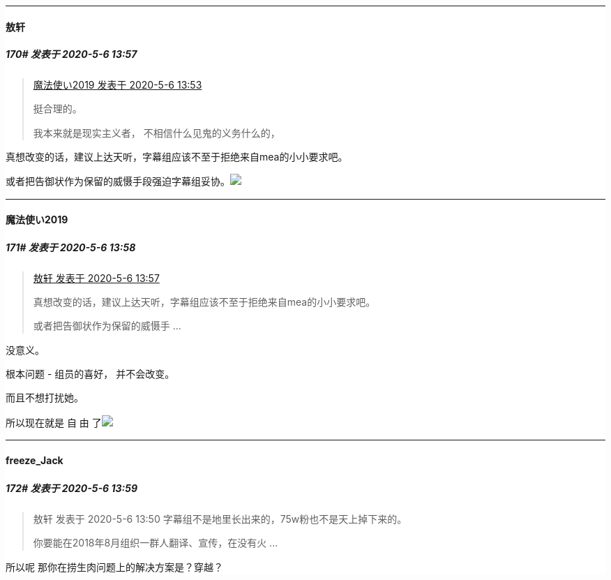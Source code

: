 -----

####  敖轩  
##### 170#       发表于 2020-5-6 13:57



<blockquote><a href="httphttps://bbs.saraba1st.com/2b/forum.php?mod=redirect&amp;goto=findpost&amp;pid=47320167&amp;ptid=1932768" target="_blank">魔法使い2019 发表于 2020-5-6 13:53</a>

挺合理的。

我本来就是现实主义者， 不相信什么见鬼的义务什么的， </blockquote>
真想改变的话，建议上达天听，字幕组应该不至于拒绝来自mea的小小要求吧。

或者把告御状作为保留的威慑手段强迫字幕组妥协。<img src="https://static.saraba1st.com/image/smiley/face2017/008.png" referrerpolicy="no-referrer">







-----

####  魔法使い2019  
##### 171#       发表于 2020-5-6 13:58



<blockquote><a href="httphttps://bbs.saraba1st.com/2b/forum.php?mod=redirect&amp;goto=findpost&amp;pid=47320204&amp;ptid=1932768" target="_blank">敖轩 发表于 2020-5-6 13:57</a>

真想改变的话，建议上达天听，字幕组应该不至于拒绝来自mea的小小要求吧。

或者把告御状作为保留的威慑手 ...</blockquote>
没意义。


根本问题 - 组员的喜好， 并不会改变。


而且不想打扰她。

所以现在就是 自 由 了<img src="https://static.saraba1st.com/image/smiley/face2017/067.png" referrerpolicy="no-referrer">







-----

####  freeze_Jack  
##### 172#       发表于 2020-5-6 13:59



<blockquote>敖轩 发表于 2020-5-6 13:50
字幕组不是地里长出来的，75w粉也不是天上掉下来的。

你要能在2018年8月组织一群人翻译、宣传，在没有火 ...</blockquote>
所以呢 那你在捞生肉问题上的解决方案是？穿越？
